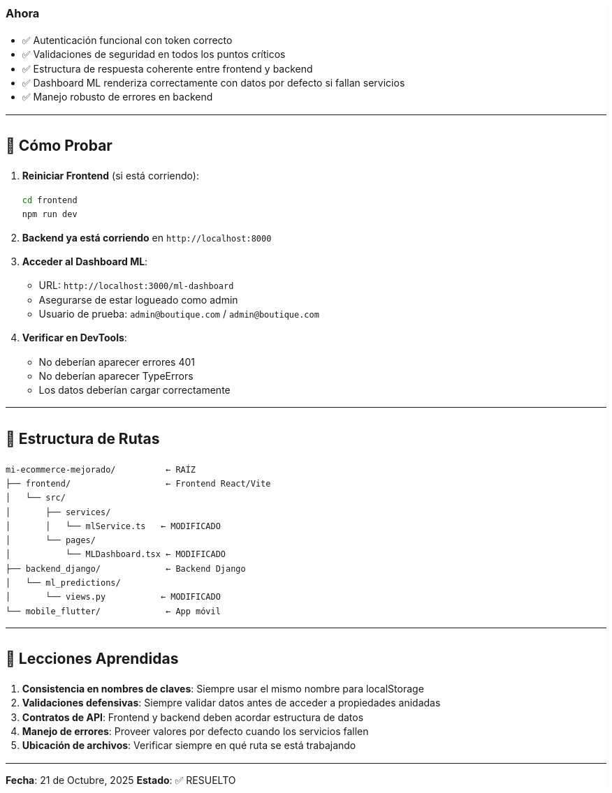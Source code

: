 ### Ahora
- ✅ Autenticación funcional con token correcto
- ✅ Validaciones de seguridad en todos los puntos críticos
- ✅ Estructura de respuesta coherente entre frontend y backend
- ✅ Dashboard ML renderiza correctamente con datos por defecto si fallan servicios
- ✅ Manejo robusto de errores en backend

---

## 🧪 Cómo Probar

1. **Reiniciar Frontend** (si está corriendo):
   ```bash
   cd frontend
   npm run dev
   ```

2. **Backend ya está corriendo** en `http://localhost:8000`

3. **Acceder al Dashboard ML**:
   - URL: `http://localhost:3000/ml-dashboard`
   - Asegurarse de estar logueado como admin
   - Usuario de prueba: `admin@boutique.com` / `admin@boutique.com`

4. **Verificar en DevTools**:
   - No deberían aparecer errores 401
   - No deberían aparecer TypeErrors
   - Los datos deberían cargar correctamente

---

## 📂 Estructura de Rutas

```
mi-ecommerce-mejorado/          ← RAÍZ
├── frontend/                   ← Frontend React/Vite
│   └── src/
│       ├── services/
│       │   └── mlService.ts   ← MODIFICADO
│       └── pages/
│           └── MLDashboard.tsx ← MODIFICADO
├── backend_django/             ← Backend Django
│   └── ml_predictions/
│       └── views.py           ← MODIFICADO
└── mobile_flutter/             ← App móvil
```

---

## 🎯 Lecciones Aprendidas

1. **Consistencia en nombres de claves**: Siempre usar el mismo nombre para localStorage
2. **Validaciones defensivas**: Siempre validar datos antes de acceder a propiedades anidadas
3. **Contratos de API**: Frontend y backend deben acordar estructura de datos
4. **Manejo de errores**: Proveer valores por defecto cuando los servicios fallen
5. **Ubicación de archivos**: Verificar siempre en qué ruta se está trabajando

---

**Fecha**: 21 de Octubre, 2025
**Estado**: ✅ RESUELTO
